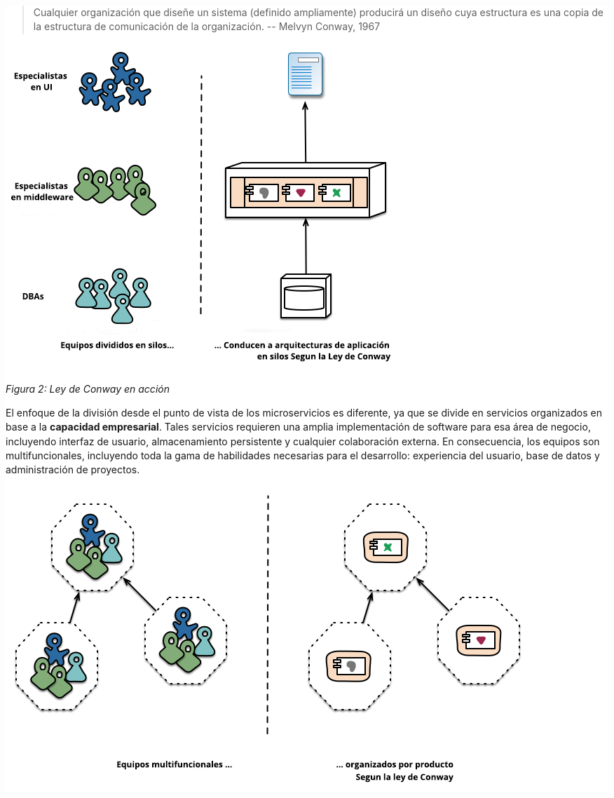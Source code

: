 > Cualquier organización que diseñe un sistema (definido ampliamente) producirá un diseño cuya estructura es una copia de la estructura de comunicación de la organización.
-- Melvyn Conway, 1967

<img src="/images/microservices/conways_law.png" alt="Ley de Conway" class="center">

_Figura 2: Ley de Conway en acción_

El enfoque de la división desde el punto de vista de los microservicios es diferente, ya que se divide en servicios organizados en base a la **capacidad empresarial**. Tales servicios requieren una amplia implementación de software para esa área de negocio, incluyendo interfaz de usuario, almacenamiento persistente y cualquier colaboración externa. En consecuencia, los equipos son multifuncionales, incluyendo toda la gama de habilidades necesarias para el desarrollo: experiencia del usuario, base de datos y administración de proyectos.

<img src="/images/microservices/prefer_functional_staff_organisation.png" alt="Organizacion de Equipos" class="center">
